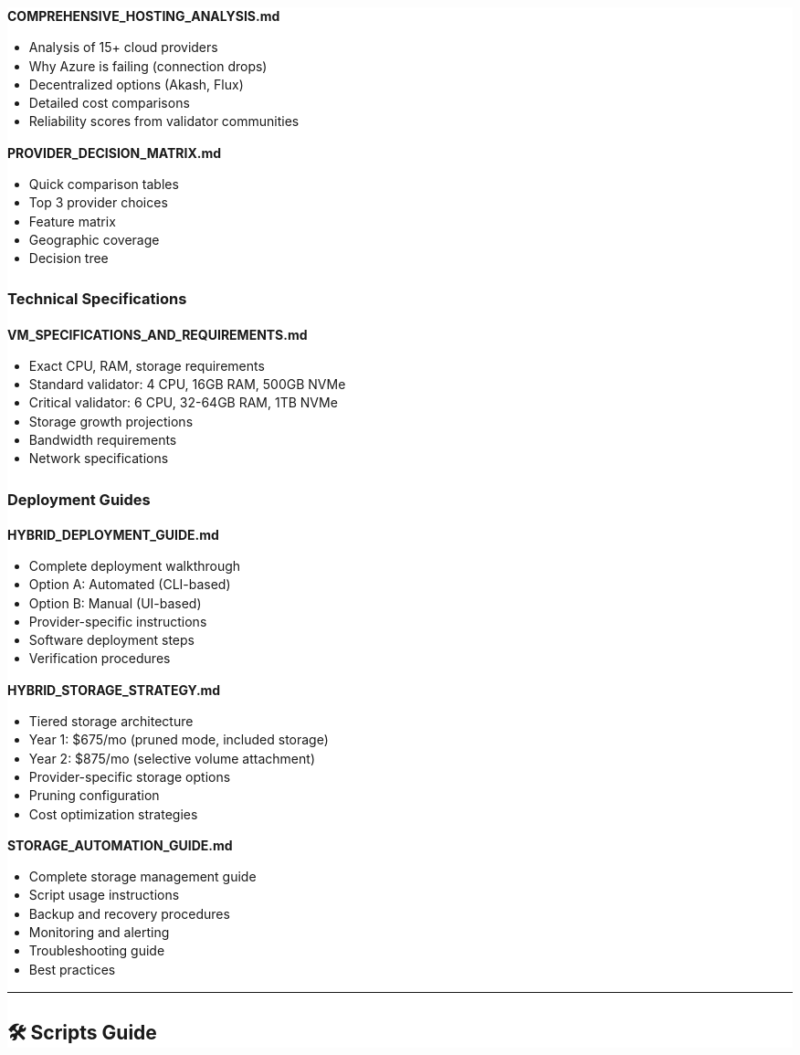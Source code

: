 **COMPREHENSIVE_HOSTING_ANALYSIS.md**
- Analysis of 15+ cloud providers
- Why Azure is failing (connection drops)
- Decentralized options (Akash, Flux)
- Detailed cost comparisons
- Reliability scores from validator communities

**PROVIDER_DECISION_MATRIX.md**
- Quick comparison tables
- Top 3 provider choices
- Feature matrix
- Geographic coverage
- Decision tree

### Technical Specifications

**VM_SPECIFICATIONS_AND_REQUIREMENTS.md**
- Exact CPU, RAM, storage requirements
- Standard validator: 4 CPU, 16GB RAM, 500GB NVMe
- Critical validator: 6 CPU, 32-64GB RAM, 1TB NVMe
- Storage growth projections
- Bandwidth requirements
- Network specifications

### Deployment Guides

**HYBRID_DEPLOYMENT_GUIDE.md**
- Complete deployment walkthrough
- Option A: Automated (CLI-based)
- Option B: Manual (UI-based)
- Provider-specific instructions
- Software deployment steps
- Verification procedures

**HYBRID_STORAGE_STRATEGY.md**
- Tiered storage architecture
- Year 1: $675/mo (pruned mode, included storage)
- Year 2: $875/mo (selective volume attachment)
- Provider-specific storage options
- Pruning configuration
- Cost optimization strategies

**STORAGE_AUTOMATION_GUIDE.md**
- Complete storage management guide
- Script usage instructions
- Backup and recovery procedures
- Monitoring and alerting
- Troubleshooting guide
- Best practices

---

## 🛠️ Scripts Guide
